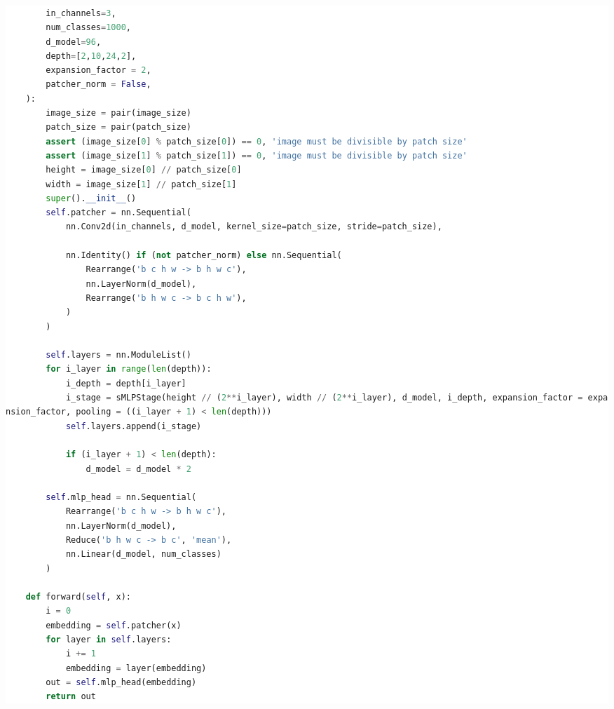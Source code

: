 ```python
        in_channels=3,
        num_classes=1000,
        d_model=96,
        depth=[2,10,24,2],
        expansion_factor = 2,
        patcher_norm = False,
    ):
        image_size = pair(image_size)
        patch_size = pair(patch_size)
        assert (image_size[0] % patch_size[0]) == 0, 'image must be divisible by patch size'
        assert (image_size[1] % patch_size[1]) == 0, 'image must be divisible by patch size'
        height = image_size[0] // patch_size[0]
        width = image_size[1] // patch_size[1]
        super().__init__()
        self.patcher = nn.Sequential(
            nn.Conv2d(in_channels, d_model, kernel_size=patch_size, stride=patch_size),

            nn.Identity() if (not patcher_norm) else nn.Sequential(
                Rearrange('b c h w -> b h w c'),
                nn.LayerNorm(d_model),
                Rearrange('b h w c -> b c h w'),
            )
        )

        self.layers = nn.ModuleList()
        for i_layer in range(len(depth)):
            i_depth = depth[i_layer]
            i_stage = sMLPStage(height // (2**i_layer), width // (2**i_layer), d_model, i_depth, expansion_factor = expansion_factor, pooling = ((i_layer + 1) < len(depth)))
            self.layers.append(i_stage)

            if (i_layer + 1) < len(depth):
                d_model = d_model * 2

        self.mlp_head = nn.Sequential(
            Rearrange('b c h w -> b h w c'),
            nn.LayerNorm(d_model),
            Reduce('b h w c -> b c', 'mean'),
            nn.Linear(d_model, num_classes)
        )

    def forward(self, x):
        i = 0
        embedding = self.patcher(x)
        for layer in self.layers:
            i += 1
            embedding = layer(embedding)
        out = self.mlp_head(embedding)
        return out

```

